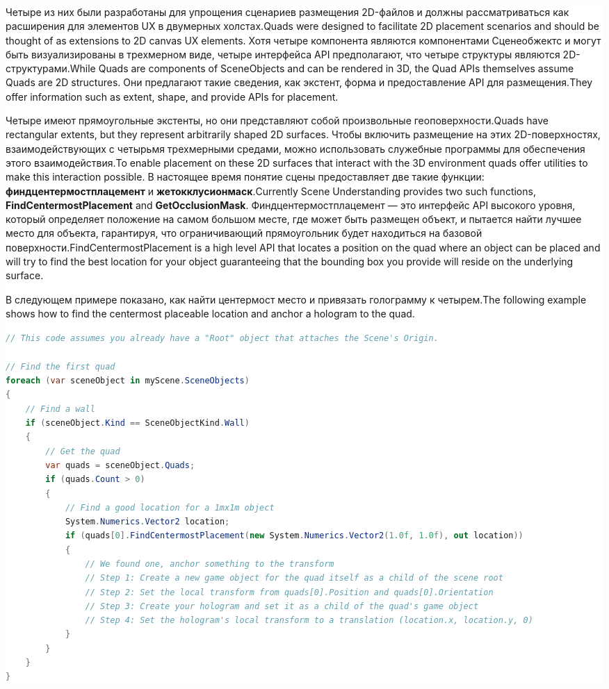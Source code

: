 <span data-ttu-id="f0bd8-267">Четыре из них были разработаны для упрощения сценариев размещения 2D-файлов и должны рассматриваться как расширения для элементов UX в двумерных холстах.</span><span class="sxs-lookup"><span data-stu-id="f0bd8-267">Quads were designed to facilitate 2D placement scenarios and should be thought of as extensions to 2D canvas UX elements.</span></span> <span data-ttu-id="f0bd8-268">Хотя четыре компонента являются компонентами Сценеобжектс и могут быть визуализированы в трехмерном виде, четыре интерфейса API предполагают, что четыре структуры являются 2D-структурами.</span><span class="sxs-lookup"><span data-stu-id="f0bd8-268">While Quads are components of SceneObjects and can be rendered in 3D, the Quad APIs themselves assume Quads are 2D structures.</span></span> <span data-ttu-id="f0bd8-269">Они предлагают такие сведения, как экстент, форма и предоставление API для размещения.</span><span class="sxs-lookup"><span data-stu-id="f0bd8-269">They offer information such as extent, shape, and provide APIs for placement.</span></span>

<span data-ttu-id="f0bd8-270">Четыре имеют прямоугольные экстенты, но они представляют собой произвольные геоповерхности.</span><span class="sxs-lookup"><span data-stu-id="f0bd8-270">Quads have rectangular extents, but they represent arbitrarily shaped 2D surfaces.</span></span> <span data-ttu-id="f0bd8-271">Чтобы включить размещение на этих 2D-поверхностях, взаимодействующих с четырьмя трехмерными средами, можно использовать служебные программы для обеспечения этого взаимодействия.</span><span class="sxs-lookup"><span data-stu-id="f0bd8-271">To enable placement on these 2D surfaces that interact with the 3D environment quads offer utilities to make this interaction possible.</span></span> <span data-ttu-id="f0bd8-272">В настоящее время понятие сцены предоставляет две такие функции: **финдцентермостплацемент** и **жетокклусионмаск**.</span><span class="sxs-lookup"><span data-stu-id="f0bd8-272">Currently Scene Understanding provides two such functions, **FindCentermostPlacement** and **GetOcclusionMask**.</span></span> <span data-ttu-id="f0bd8-273">Финдцентермостплацемент — это интерфейс API высокого уровня, который определяет положение на самом большом месте, где может быть размещен объект, и пытается найти лучшее место для объекта, гарантируя, что ограничивающий прямоугольник будет находиться на базовой поверхности.</span><span class="sxs-lookup"><span data-stu-id="f0bd8-273">FindCentermostPlacement is a high level API that locates a position on the quad where an object can be placed and will try to find the best location for your object guaranteeing that the bounding box you provide will reside on the underlying surface.</span></span>

<span data-ttu-id="f0bd8-274">В следующем примере показано, как найти центермост место и привязать голограмму к четырем.</span><span class="sxs-lookup"><span data-stu-id="f0bd8-274">The following example shows how to find the centermost placeable location and anchor a hologram to the quad.</span></span>

```cs
// This code assumes you already have a "Root" object that attaches the Scene's Origin.

// Find the first quad
foreach (var sceneObject in myScene.SceneObjects)
{
    // Find a wall
    if (sceneObject.Kind == SceneObjectKind.Wall)
    {
        // Get the quad
        var quads = sceneObject.Quads;
        if (quads.Count > 0)
        {
            // Find a good location for a 1mx1m object  
            System.Numerics.Vector2 location;
            if (quads[0].FindCentermostPlacement(new System.Numerics.Vector2(1.0f, 1.0f), out location))
            {
                // We found one, anchor something to the transform
                // Step 1: Create a new game object for the quad itself as a child of the scene root
                // Step 2: Set the local transform from quads[0].Position and quads[0].Orientation
                // Step 3: Create your hologram and set it as a child of the quad's game object
                // Step 4: Set the hologram's local transform to a translation (location.x, location.y, 0)
            }
        }
    }
}
```
